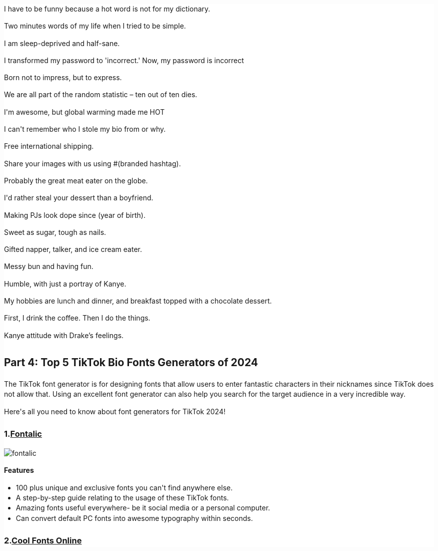 I have to be funny because a hot word is not for my dictionary.

Two minutes words of my life when I tried to be simple.

I am sleep-deprived and half-sane.

I transformed my password to 'incorrect.' Now, my password is incorrect

Born not to impress, but to express.

We are all part of the random statistic – ten out of ten dies.

I'm awesome, but global warming made me HOT

I can't remember who I stole my bio from or why.

Free international shipping.

Share your images with us using #(branded hashtag).

Probably the great meat eater on the globe.

I'd rather steal your dessert than a boyfriend.

Making PJs look dope since (year of birth).

Sweet as sugar, tough as nails.

Gifted napper, talker, and ice cream eater.

Messy bun and having fun.

Humble, with just a portray of Kanye.

My hobbies are lunch and dinner, and breakfast topped with a chocolate dessert.

First, I drink the coffee. Then I do the things.

Kanye attitude with Drake’s feelings.

## Part 4: Top 5 TikTok Bio Fonts Generators of 2024

The TikTok font generator is for designing fonts that allow users to enter fantastic characters in their nicknames since TikTok does not allow that. Using an excellent font generator can also help you search for the target audience in a very incredible way.

Here's all you need to know about font generators for TikTok 2024!

### 1.[Fontalic](https://www.fontalic.com/)

![fontalic](https://images.wondershare.com/filmora/article-images/fontalic.png)

**Features**

* 100 plus unique and exclusive fonts you can't find anywhere else.
* A step-by-step guide relating to the usage of these TikTok fonts.
* Amazing fonts useful everywhere- be it social media or a personal computer.
* Can convert default PC fonts into awesome typography within seconds.

### 2.[Cool Fonts Online](https://coolfont.org/)
